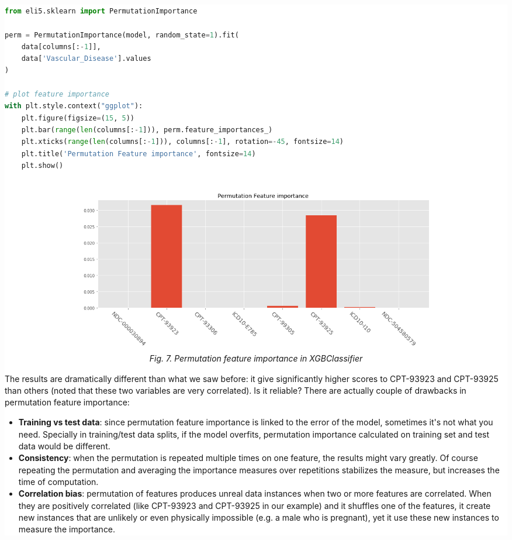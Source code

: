 ```python
from eli5.sklearn import PermutationImportance

perm = PermutationImportance(model, random_state=1).fit(
    data[columns[:-1]],
    data['Vascular_Disease'].values
)

# plot feature importance
with plt.style.context("ggplot"):
    plt.figure(figsize=(15, 5))
    plt.bar(range(len(columns[:-1])), perm.feature_importances_)
    plt.xticks(range(len(columns[:-1])), columns[:-1], rotation=-45, fontsize=14)
    plt.title('Permutation Feature importance', fontsize=14)
    plt.show()
```
<br>
<div style="text-align: center"><img src="../images/xgb_vd_permutation.png" width="600px" /></div>

<center> <i>Fig. 7. Permutation feature importance in XGBClassifier</i> </center>

The results are dramatically different than what we saw before: it give significantly higher scores to CPT-93923 and CPT-93925 than others (noted that these two variables are very correlated). Is it reliable? There are actually couple of drawbacks in permutation feature importance:

- **Training vs test data**: since permutation feature importance is linked to the error of the model, sometimes it's not what you need. Specially in training/test data splits, if the model overfits, permutation importance calculated on training set and test data would be different. 
- **Consistency**: when the permutation is repeated multiple times on one feature, the results might vary greatly. Of course repeating the permutation and averaging the importance measures over repetitions stabilizes the measure, but increases the time of computation.
- **Correlation bias**: permutation of features produces unreal data instances when two or more features are correlated. When they are positively correlated (like CPT-93923 and CPT-93925 in our example) and it shuffles one of the features, it create new instances that are unlikely or even physically impossible (e.g. a male who is pregnant), yet it use these new instances to measure the importance.
